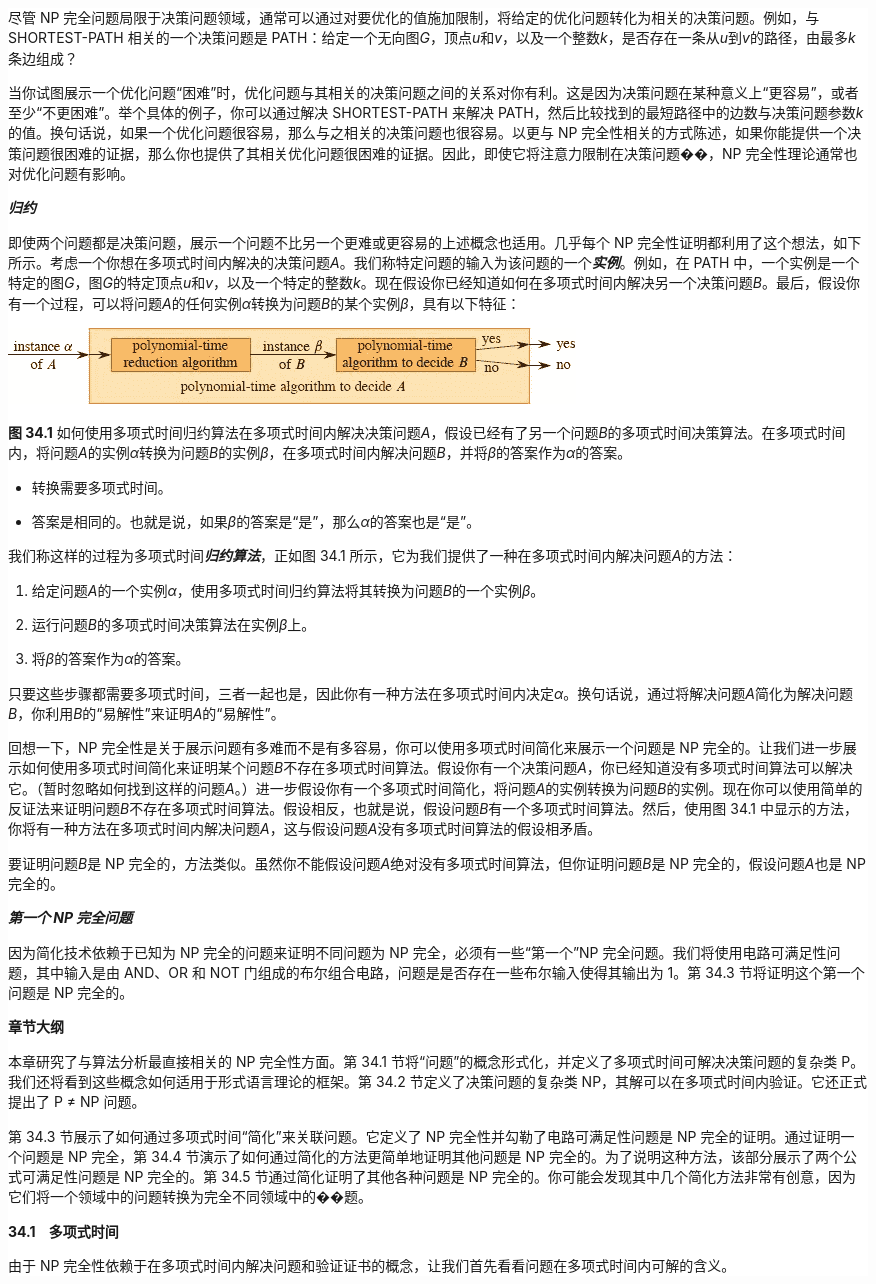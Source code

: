 尽管 NP 完全问题局限于决策问题领域，通常可以通过对要优化的值施加限制，将给定的优化问题转化为相关的决策问题。例如，与 SHORTEST-PATH 相关的一个决策问题是 PATH：给定一个无向图*G*，顶点*u*和*v*，以及一个整数*k*，是否存在一条从*u*到*v*的路径，由最多*k*条边组成？

当你试图展示一个优化问题“困难”时，优化问题与其相关的决策问题之间的关系对你有利。这是因为决策问题在某种意义上“更容易”，或者至少“不更困难”。举个具体的例子，你可以通过解决 SHORTEST-PATH 来解决 PATH，然后比较找到的最短路径中的边数与决策问题参数*k*的值。换句话说，如果一个优化问题很容易，那么与之相关的决策问题也很容易。以更与 NP 完全性相关的方式陈述，如果你能提供一个决策问题很困难的证据，那么你也提供了其相关优化问题很困难的证据。因此，即使它将注意力限制在决策问题��，NP 完全性理论通常也对优化问题有影响。

***归约***

即使两个问题都是决策问题，展示一个问题不比另一个更难或更容易的上述概念也适用。几乎每个 NP 完全性证明都利用了这个想法，如下所示。考虑一个你想在多项式时间内解决的决策问题*A*。我们称特定问题的输入为该问题的一个***实例***。例如，在 PATH 中，一个实例是一个特定的图*G*，图*G*的特定顶点*u*和*v*，以及一个特定的整数*k*。现在假设你已经知道如何在多项式时间内解决另一个决策问题*B*。最后，假设你有一个过程，可以将问题*A*的任何实例*α*转换为问题*B*的某个实例*β*，具有以下特征：

![艺术](img/Art_P1430.jpg)

**图 34.1** 如何使用多项式时间归约算法在多项式时间内解决决策问题*A*，假设已经有了另一个问题*B*的多项式时间决策算法。在多项式时间内，将问题*A*的实例*α*转换为问题*B*的实例*β*，在多项式时间内解决问题*B*，并将*β*的答案作为*α*的答案。

+   转换需要多项式时间。

+   答案是相同的。也就是说，如果*β*的答案是“是”，那么*α*的答案也是“是”。

我们称这样的过程为多项式时间***归约算法***，正如图 34.1 所示，它为我们提供了一种在多项式时间内解决问题*A*的方法：

1.  给定问题*A*的一个实例*α*，使用多项式时间归约算法将其转换为问题*B*的一个实例*β*。

1.  运行问题*B*的多项式时间决策算法在实例*β*上。

1.  将*β*的答案作为*α*的答案。

只要这些步骤都需要多项式时间，三者一起也是，因此你有一种方法在多项式时间内决定*α*。换句话说，通过将解决问题*A*简化为解决问题*B*，你利用*B*的“易解性”来证明*A*的“易解性”。

回想一下，NP 完全性是关于展示问题有多难而不是有多容易，你可以使用多项式时间简化来展示一个问题是 NP 完全的。让我们进一步展示如何使用多项式时间简化来证明某个问题*B*不存在多项式时间算法。假设你有一个决策问题*A*，你已经知道没有多项式时间算法可以解决它。（暂时忽略如何找到这样的问题*A*。）进一步假设你有一个多项式时间简化，将问题*A*的实例转换为问题*B*的实例。现在你可以使用简单的反证法来证明问题*B*不存在多项式时间算法。假设相反，也就是说，假设问题*B*有一个多项式时间算法。然后，使用图 34.1 中显示的方法，你将有一种方法在多项式时间内解决问题*A*，这与假设问题*A*没有多项式时间算法的假设相矛盾。

要证明问题*B*是 NP 完全的，方法类似。虽然你不能假设问题*A*绝对没有多项式时间算法，但你证明问题*B*是 NP 完全的，假设问题*A*也是 NP 完全的。

***第一个 NP 完全问题***

因为简化技术依赖于已知为 NP 完全的问题来证明不同问题为 NP 完全，必须有一些“第一个”NP 完全问题。我们将使用电路可满足性问题，其中输入是由 AND、OR 和 NOT 门组成的布尔组合电路，问题是是否存在一些布尔输入使得其输出为 1。第 34.3 节将证明这个第一个问题是 NP 完全的。

**章节大纲**

本章研究了与算法分析最直接相关的 NP 完全性方面。第 34.1 节将“问题”的概念形式化，并定义了多项式时间可解决决策问题的复杂类 P。我们还将看到这些概念如何适用于形式语言理论的框架。第 34.2 节定义了决策问题的复杂类 NP，其解可以在多项式时间内验证。它还正式提出了 P ≠ NP 问题。

第 34.3 节展示了如何通过多项式时间“简化”来关联问题。它定义了 NP 完全性并勾勒了电路可满足性问题是 NP 完全的证明。通过证明一个问题是 NP 完全，第 34.4 节演示了如何通过简化的方法更简单地证明其他问题是 NP 完全的。为了说明这种方法，该部分展示了两个公式可满足性问题是 NP 完全的。第 34.5 节通过简化证明了其他各种问题是 NP 完全的。你可能会发现其中几个简化方法非常有创意，因为它们将一个领域中的问题转换为完全不同领域中的��题。

**34.1    多项式时间**

由于 NP 完全性依赖于在多项式时间内解决问题和验证证书的概念，让我们首先看看问题在多项式时间内可解的含义。
